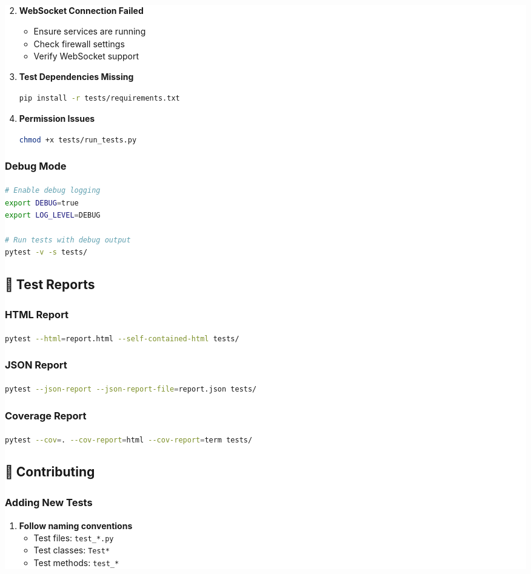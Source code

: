 2. **WebSocket Connection Failed**
   - Ensure services are running
   - Check firewall settings
   - Verify WebSocket support

3. **Test Dependencies Missing**
   ```bash
   pip install -r tests/requirements.txt
   ```

4. **Permission Issues**
   ```bash
   chmod +x tests/run_tests.py
   ```

### Debug Mode

```bash
# Enable debug logging
export DEBUG=true
export LOG_LEVEL=DEBUG

# Run tests with debug output
pytest -v -s tests/
```

## 📄 Test Reports

### HTML Report

```bash
pytest --html=report.html --self-contained-html tests/
```

### JSON Report

```bash
pytest --json-report --json-report-file=report.json tests/
```

### Coverage Report

```bash
pytest --cov=. --cov-report=html --cov-report=term tests/
```

## 🤝 Contributing

### Adding New Tests

1. **Follow naming conventions**
   - Test files: `test_*.py`
   - Test classes: `Test*`
   - Test methods: `test_*`
